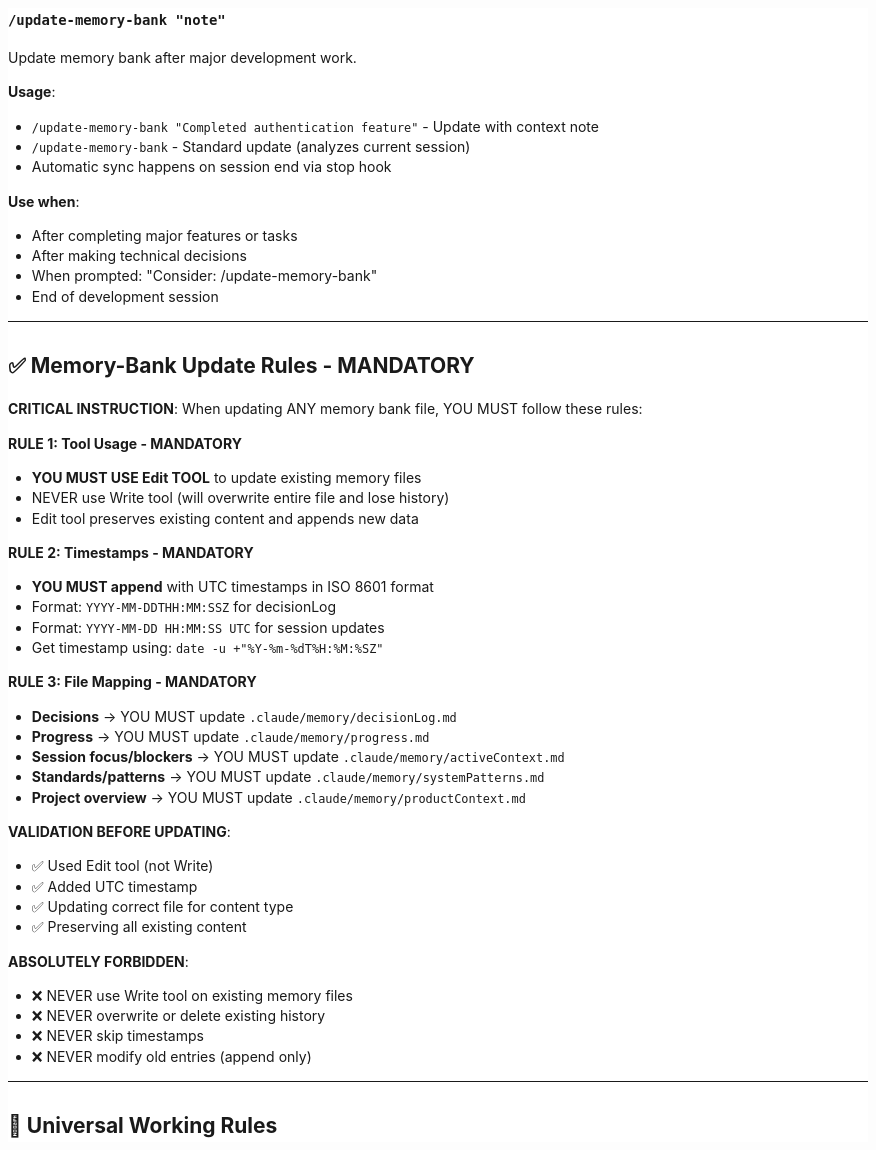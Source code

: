 ### `/update-memory-bank "note"`
Update memory bank after major development work.

**Usage**:
- `/update-memory-bank "Completed authentication feature"` - Update with context note
- `/update-memory-bank` - Standard update (analyzes current session)
- Automatic sync happens on session end via stop hook

**Use when**:
- After completing major features or tasks
- After making technical decisions
- When prompted: "Consider: /update-memory-bank"
- End of development session

---

## ✅ Memory-Bank Update Rules - MANDATORY

**CRITICAL INSTRUCTION**: When updating ANY memory bank file, YOU MUST follow these rules:

**RULE 1: Tool Usage - MANDATORY**
- **YOU MUST USE Edit TOOL** to update existing memory files
- NEVER use Write tool (will overwrite entire file and lose history)
- Edit tool preserves existing content and appends new data

**RULE 2: Timestamps - MANDATORY**
- **YOU MUST append** with UTC timestamps in ISO 8601 format
- Format: `YYYY-MM-DDTHH:MM:SSZ` for decisionLog
- Format: `YYYY-MM-DD HH:MM:SS UTC` for session updates
- Get timestamp using: `date -u +"%Y-%m-%dT%H:%M:%SZ"`

**RULE 3: File Mapping - MANDATORY**
- **Decisions** → YOU MUST update `.claude/memory/decisionLog.md`
- **Progress** → YOU MUST update `.claude/memory/progress.md`
- **Session focus/blockers** → YOU MUST update `.claude/memory/activeContext.md`
- **Standards/patterns** → YOU MUST update `.claude/memory/systemPatterns.md`
- **Project overview** → YOU MUST update `.claude/memory/productContext.md`

**VALIDATION BEFORE UPDATING**:
- ✅ Used Edit tool (not Write)
- ✅ Added UTC timestamp
- ✅ Updating correct file for content type
- ✅ Preserving all existing content

**ABSOLUTELY FORBIDDEN**:
- ❌ NEVER use Write tool on existing memory files
- ❌ NEVER overwrite or delete existing history
- ❌ NEVER skip timestamps
- ❌ NEVER modify old entries (append only)

---

## 🔐 Universal Working Rules
